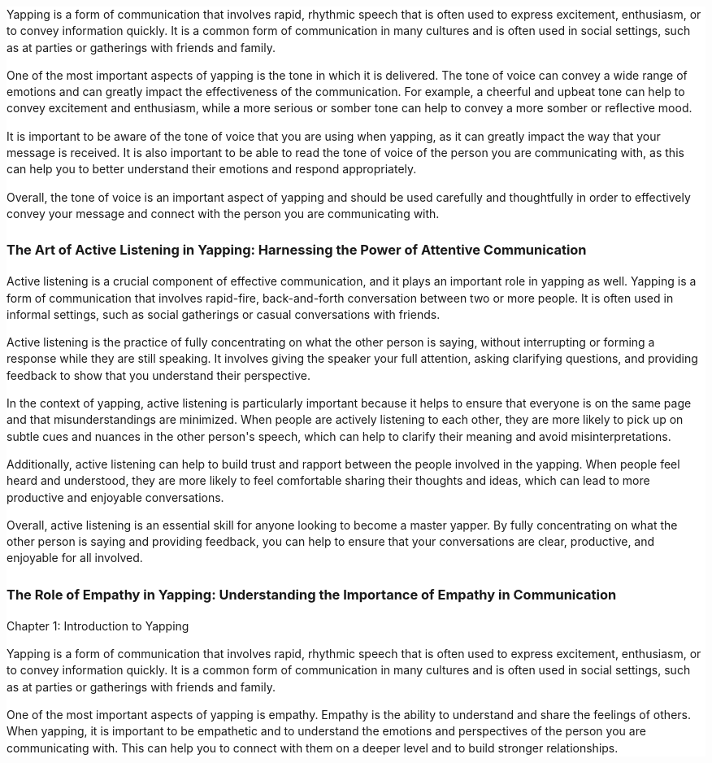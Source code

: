 Yapping is a form of communication that involves rapid, rhythmic speech that is often used to express excitement, enthusiasm, or to convey information quickly. It is a common form of communication in many cultures and is often used in social settings, such as at parties or gatherings with friends and family.

One of the most important aspects of yapping is the tone in which it is delivered. The tone of voice can convey a wide range of emotions and can greatly impact the effectiveness of the communication. For example, a cheerful and upbeat tone can help to convey excitement and enthusiasm, while a more serious or somber tone can help to convey a more somber or reflective mood.

It is important to be aware of the tone of voice that you are using when yapping, as it can greatly impact the way that your message is received. It is also important to be able to read the tone of voice of the person you are communicating with, as this can help you to better understand their emotions and respond appropriately.

Overall, the tone of voice is an important aspect of yapping and should be used carefully and thoughtfully in order to effectively convey your message and connect with the person you are communicating with.
### The Art of Active Listening in Yapping: Harnessing the Power of Attentive Communication
Active listening is a crucial component of effective communication, and it plays an important role in yapping as well. Yapping is a form of communication that involves rapid-fire, back-and-forth conversation between two or more people. It is often used in informal settings, such as social gatherings or casual conversations with friends.

Active listening is the practice of fully concentrating on what the other person is saying, without interrupting or forming a response while they are still speaking. It involves giving the speaker your full attention, asking clarifying questions, and providing feedback to show that you understand their perspective.

In the context of yapping, active listening is particularly important because it helps to ensure that everyone is on the same page and that misunderstandings are minimized. When people are actively listening to each other, they are more likely to pick up on subtle cues and nuances in the other person's speech, which can help to clarify their meaning and avoid misinterpretations.

Additionally, active listening can help to build trust and rapport between the people involved in the yapping. When people feel heard and understood, they are more likely to feel comfortable sharing their thoughts and ideas, which can lead to more productive and enjoyable conversations.

Overall, active listening is an essential skill for anyone looking to become a master yapper. By fully concentrating on what the other person is saying and providing feedback, you can help to ensure that your conversations are clear, productive, and enjoyable for all involved.
### The Role of Empathy in Yapping: Understanding the Importance of Empathy in Communication
Chapter 1: Introduction to Yapping

Yapping is a form of communication that involves rapid, rhythmic speech that is often used to express excitement, enthusiasm, or to convey information quickly. It is a common form of communication in many cultures and is often used in social settings, such as at parties or gatherings with friends and family.

One of the most important aspects of yapping is empathy. Empathy is the ability to understand and share the feelings of others. When yapping, it is important to be empathetic and to understand the emotions and perspectives of the person you are communicating with. This can help you to connect with them on a deeper level and to build stronger relationships.
